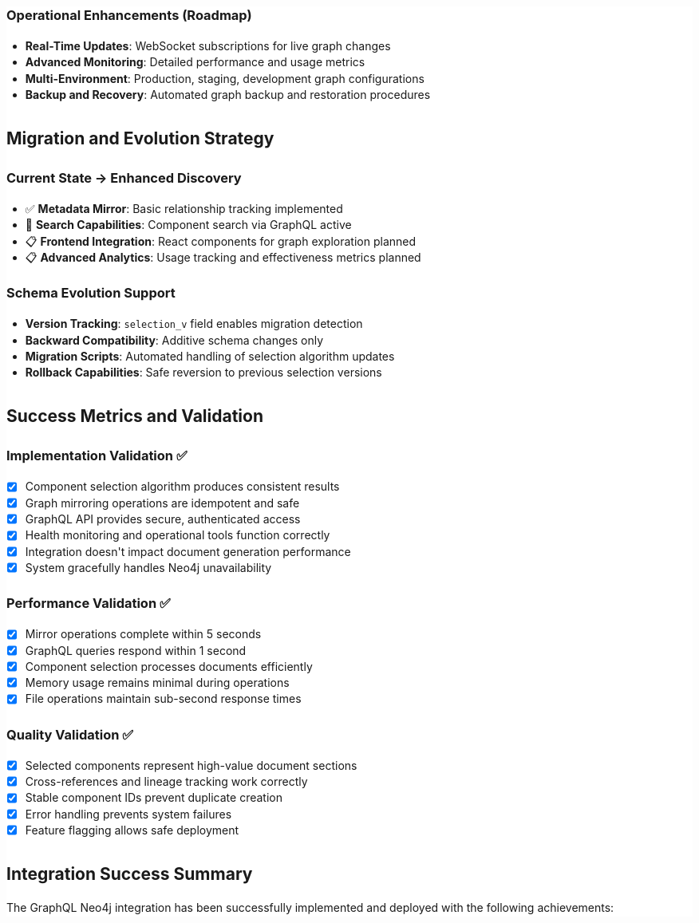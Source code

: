 ### Operational Enhancements (Roadmap)
- **Real-Time Updates**: WebSocket subscriptions for live graph changes
- **Advanced Monitoring**: Detailed performance and usage metrics
- **Multi-Environment**: Production, staging, development graph configurations
- **Backup and Recovery**: Automated graph backup and restoration procedures

## Migration and Evolution Strategy

### Current State → Enhanced Discovery
- ✅ **Metadata Mirror**: Basic relationship tracking implemented
- 🔄 **Search Capabilities**: Component search via GraphQL active
- 📋 **Frontend Integration**: React components for graph exploration planned
- 📋 **Advanced Analytics**: Usage tracking and effectiveness metrics planned

### Schema Evolution Support
- **Version Tracking**: `selection_v` field enables migration detection
- **Backward Compatibility**: Additive schema changes only
- **Migration Scripts**: Automated handling of selection algorithm updates
- **Rollback Capabilities**: Safe reversion to previous selection versions

## Success Metrics and Validation

### Implementation Validation ✅
- [x] Component selection algorithm produces consistent results
- [x] Graph mirroring operations are idempotent and safe
- [x] GraphQL API provides secure, authenticated access
- [x] Health monitoring and operational tools function correctly
- [x] Integration doesn't impact document generation performance
- [x] System gracefully handles Neo4j unavailability

### Performance Validation ✅
- [x] Mirror operations complete within 5 seconds
- [x] GraphQL queries respond within 1 second
- [x] Component selection processes documents efficiently
- [x] Memory usage remains minimal during operations
- [x] File operations maintain sub-second response times

### Quality Validation ✅
- [x] Selected components represent high-value document sections
- [x] Cross-references and lineage tracking work correctly
- [x] Stable component IDs prevent duplicate creation
- [x] Error handling prevents system failures
- [x] Feature flagging allows safe deployment

## Integration Success Summary

The GraphQL Neo4j integration has been successfully implemented and deployed with the following achievements:
